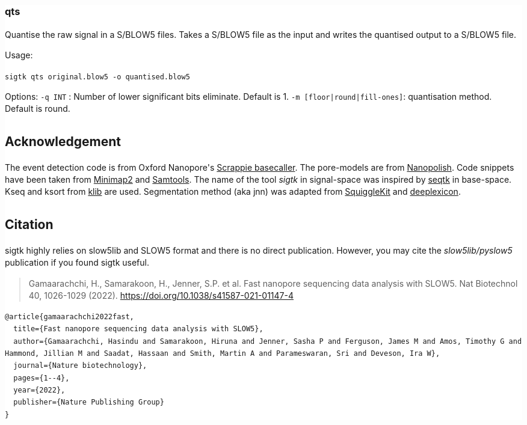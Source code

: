 ### qts

Quantise the raw signal in a S/BLOW5 files. Takes a S/BLOW5 file as the input and writes the quantised output to a S/BLOW5 file.

Usage:
```
sigtk qts original.blow5 -o quantised.blow5
```

Options:
`-q INT` : Number of lower significant bits eliminate. Default is 1.
`-m [floor|round|fill-ones]`: quantisation method. Default is round.


## Acknowledgement

The event detection code is from Oxford Nanopore's [Scrappie basecaller](https://github.com/nanoporetech/scrappie).
The pore-models are from [Nanopolish](https://github.com/jts/nanopolish).
Code snippets have been taken from [Minimap2](https://github.com/lh3/minimap2) and [Samtools](http://samtools.sourceforge.net/). The name of the tool *sigtk* in signal-space was inspired by [seqtk](https://github.com/lh3/seqtk) in base-space. Kseq and ksort from [klib](https://github.com/attractivechaos/klib) are used. Segmentation method (aka jnn) was adapted from [SquiggleKit](https://github.com/Psy-Fer/SquiggleKit) and [deeplexicon](https://github.com/Psy-Fer/deeplexicon).

## Citation

sigtk highly relies on slow5lib and SLOW5 format and there is no direct publication. However, you may cite the *slow5lib/pyslow5* publication if you found sigtk useful.

> Gamaarachchi, H., Samarakoon, H., Jenner, S.P. et al. Fast nanopore sequencing data analysis with SLOW5. Nat Biotechnol 40, 1026-1029 (2022). https://doi.org/10.1038/s41587-021-01147-4

```
@article{gamaarachchi2022fast,
  title={Fast nanopore sequencing data analysis with SLOW5},
  author={Gamaarachchi, Hasindu and Samarakoon, Hiruna and Jenner, Sasha P and Ferguson, James M and Amos, Timothy G and Hammond, Jillian M and Saadat, Hassaan and Smith, Martin A and Parameswaran, Sri and Deveson, Ira W},
  journal={Nature biotechnology},
  pages={1--4},
  year={2022},
  publisher={Nature Publishing Group}
}
